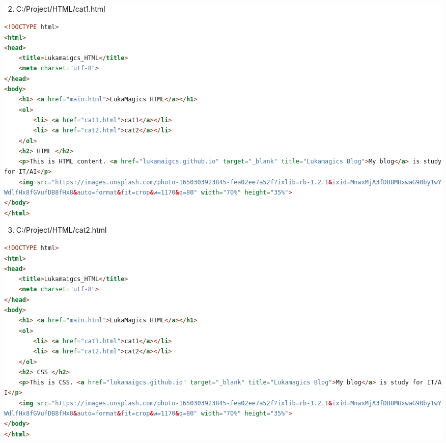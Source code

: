 2. C:/Project/HTML/cat1.html

```html
<!DOCTYPE html>
<html>
<head>
    <title>Lukamaigcs_HTML</title>
    <meta charset="utf-8">
</head>
<body>
    <h1> <a href="main.html">LukaMagics HTML</a></h1>
    <ol>
        <li> <a href="cat1.html">cat1</a></li>
        <li> <a href="cat2.html">cat2</a></li>
    </ol>
    <h2> HTML </h2>
    <p>This is HTML content. <a href="lukamaigcs.github.io" target="_blank" title="Lukamagics Blog">My blog</a> is study for IT/AI</p>
    <img src="https://images.unsplash.com/photo-1650303923845-fea02ee7a52f?ixlib=rb-1.2.1&ixid=MnwxMjA3fDB8MHxwaG90by1wYWdlfHx8fGVufDB8fHx8&auto=format&fit=crop&w=1170&q=80" width="70%" height="35%">
</body>
</html>
```

3. C:/Project/HTML/cat2.html

```html
<!DOCTYPE html>
<html>
<head>
    <title>Lukamaigcs_HTML</title>
    <meta charset="utf-8">
</head>
<body>
    <h1> <a href="main.html">LukaMagics HTML</a></h1>
    <ol>
        <li> <a href="cat1.html">cat1</a></li>
        <li> <a href="cat2.html">cat2</a></li>
    </ol>
    <h2> CSS </h2>
    <p>This is CSS. <a href="lukamaigcs.github.io" target="_blank" title="Lukamagics Blog">My blog</a> is study for IT/AI</p>
    <img src="https://images.unsplash.com/photo-1650303923845-fea02ee7a52f?ixlib=rb-1.2.1&ixid=MnwxMjA3fDB8MHxwaG90by1wYWdlfHx8fGVufDB8fHx8&auto=format&fit=crop&w=1170&q=80" width="70%" height="35%">
</body>
</html>
```